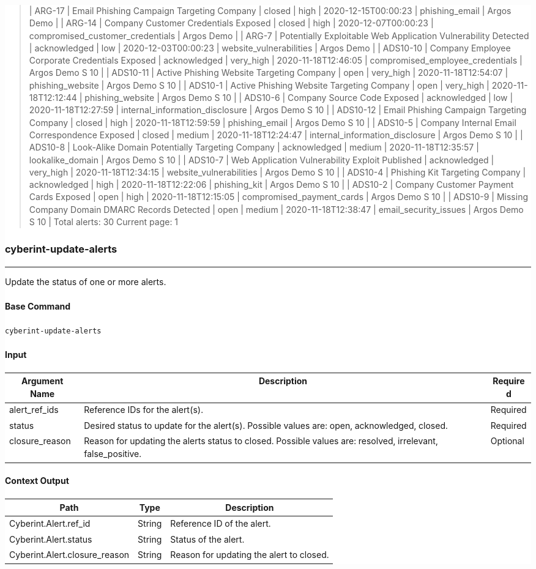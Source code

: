 >| ARG-17 | Email Phishing Campaign Targeting Company | closed | high | 2020-12-15T00:00:23 | phishing_email | Argos Demo |
>| ARG-14 | Company Customer Credentials Exposed | closed | high | 2020-12-07T00:00:23 | compromised_customer_credentials | Argos Demo |
>| ARG-7 | Potentially Exploitable Web Application Vulnerability Detected | acknowledged | low | 2020-12-03T00:00:23 | website_vulnerabilities | Argos Demo |
>| ADS10-10 | Company Employee Corporate Credentials Exposed | acknowledged | very_high | 2020-11-18T12:46:05 | compromised_employee_credentials | Argos Demo S 10 |
>| ADS10-11 | Active Phishing Website Targeting Company | open | very_high | 2020-11-18T12:54:07 | phishing_website | Argos Demo S 10 |
>| ADS10-1 | Active Phishing Website Targeting Company | open | very_high | 2020-11-18T12:12:44 | phishing_website | Argos Demo S 10 |
>| ADS10-6 | Company Source Code Exposed | acknowledged | low | 2020-11-18T12:27:59 | internal_information_disclosure | Argos Demo S 10 |
>| ADS10-12 | Email Phishing Campaign Targeting Company | closed | high | 2020-11-18T12:59:59 | phishing_email | Argos Demo S 10 |
>| ADS10-5 | Company Internal Email Correspondence Exposed | closed | medium | 2020-11-18T12:24:47 | internal_information_disclosure | Argos Demo S 10 |
>| ADS10-8 | Look-Alike Domain Potentially Targeting Company | acknowledged | medium | 2020-11-18T12:35:57 | lookalike_domain | Argos Demo S 10 |
>| ADS10-7 | Web Application Vulnerability Exploit Published | acknowledged | very_high | 2020-11-18T12:34:15 | website_vulnerabilities | Argos Demo S 10 |
>| ADS10-4 | Phishing Kit Targeting Company | acknowledged | high | 2020-11-18T12:22:06 | phishing_kit | Argos Demo S 10 |
>| ADS10-2 | Company Customer Payment Cards Exposed | open | high | 2020-11-18T12:15:05 | compromised_payment_cards | Argos Demo S 10 |
>| ADS10-9 | Missing Company Domain DMARC Records Detected | open | medium | 2020-11-18T12:38:47 | email_security_issues | Argos Demo S 10 |
>Total alerts: 30
>Current page: 1

### cyberint-update-alerts
***
Update the status of one or more alerts.


#### Base Command

`cyberint-update-alerts`
#### Input

| **Argument Name** | **Description** | **Required** |
| --- | --- | --- |
| alert_ref_ids | Reference IDs for the alert(s). | Required | 
| status | Desired status to update for the alert(s). Possible values are: open, acknowledged, closed. | Required | 
| closure_reason | Reason for updating the alerts status to closed. Possible values are: resolved, irrelevant, false_positive. | Optional | 


#### Context Output

| **Path** | **Type** | **Description** |
| --- | --- | --- |
| Cyberint.Alert.ref_id | String | Reference ID of the alert. | 
| Cyberint.Alert.status | String | Status of the alert. | 
| Cyberint.Alert.closure_reason | String | Reason for updating the alert to closed. | 
